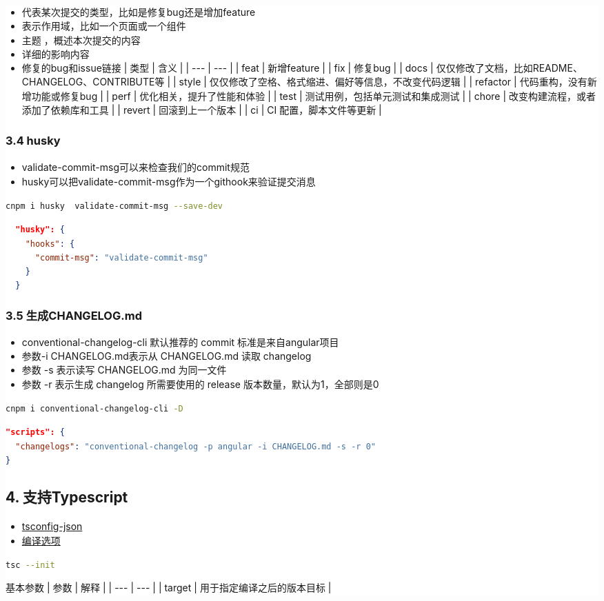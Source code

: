 ```sh
```
- 代表某次提交的类型，比如是修复bug还是增加feature
- 表示作用域，比如一个页面或一个组件
- 主题 ，概述本次提交的内容
- 详细的影响内容
- 修复的bug和issue链接
| 类型 | 含义 |
| --- | --- |
| feat | 新增feature |
| fix | 修复bug |
| docs | 仅仅修改了文档，比如README、CHANGELOG、CONTRIBUTE等 |
| style | 仅仅修改了空格、格式缩进、偏好等信息，不改变代码逻辑 |
| refactor | 代码重构，没有新增功能或修复bug |
| perf | 优化相关，提升了性能和体验 |
| test | 测试用例，包括单元测试和集成测试 |
| chore | 改变构建流程，或者添加了依赖库和工具 |
| revert | 回滚到上一个版本 |
| ci | CI 配置，脚本文件等更新 |
### 3.4 husky
- validate-commit-msg可以来检查我们的commit规范
- husky可以把validate-commit-msg作为一个githook来验证提交消息
```sh
cnpm i husky  validate-commit-msg --save-dev
```
```json
  "husky": {
    "hooks": {
      "commit-msg": "validate-commit-msg"
    }
  }
```
### 3.5 生成CHANGELOG.md
- conventional-changelog-cli 默认推荐的 commit 标准是来自angular项目
- 参数-i CHANGELOG.md表示从 CHANGELOG.md 读取 changelog
- 参数 -s 表示读写 CHANGELOG.md 为同一文件
- 参数 -r 表示生成 changelog 所需要使用的 release 版本数量，默认为1，全部则是0
```sh
cnpm i conventional-changelog-cli -D
```
```json
"scripts": {
  "changelogs": "conventional-changelog -p angular -i CHANGELOG.md -s -r 0"
}
```
## 4. 支持Typescript
- [tsconfig-json](http://www.typescriptlang.org/docs/handbook/tsconfig-json.html)
- [编译选项](http://www.typescriptlang.org/docs/handbook/compiler-options.html)
```sh
tsc --init
```
基本参数
| 参数 | 解释 |
| --- | --- |
| target | 用于指定编译之后的版本目标 |